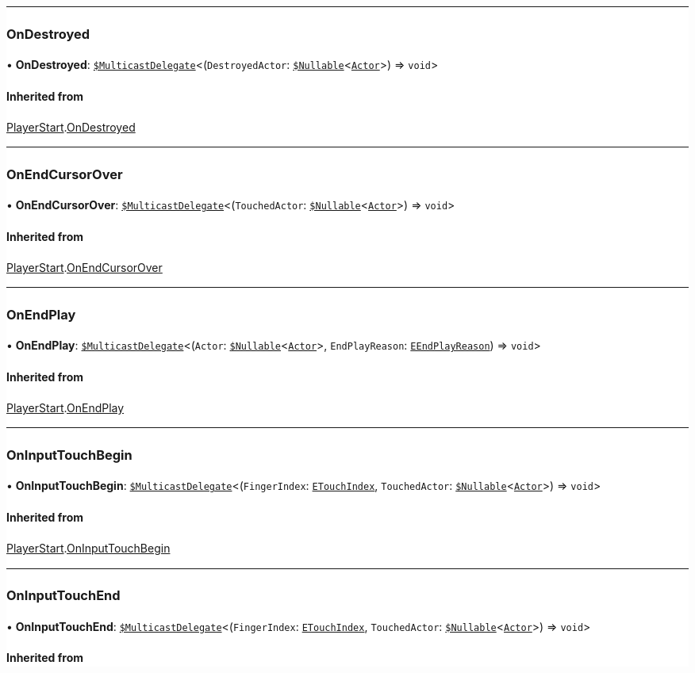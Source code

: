 ___

### OnDestroyed

• **OnDestroyed**: [`$MulticastDelegate`](../interfaces/ue_puerts._MulticastDelegate.md)<(`DestroyedActor`: [`$Nullable`](../modules/puerts.md#$nullable)<[`Actor`](ue_ue.Actor.md)\>) => `void`\>

#### Inherited from

[PlayerStart](ue_ue.PlayerStart.md).[OnDestroyed](ue_ue.PlayerStart.md#ondestroyed)

___

### OnEndCursorOver

• **OnEndCursorOver**: [`$MulticastDelegate`](../interfaces/ue_puerts._MulticastDelegate.md)<(`TouchedActor`: [`$Nullable`](../modules/puerts.md#$nullable)<[`Actor`](ue_ue.Actor.md)\>) => `void`\>

#### Inherited from

[PlayerStart](ue_ue.PlayerStart.md).[OnEndCursorOver](ue_ue.PlayerStart.md#onendcursorover)

___

### OnEndPlay

• **OnEndPlay**: [`$MulticastDelegate`](../interfaces/ue_puerts._MulticastDelegate.md)<(`Actor`: [`$Nullable`](../modules/puerts.md#$nullable)<[`Actor`](ue_ue.Actor.md)\>, `EndPlayReason`: [`EEndPlayReason`](../enums/ue_ue.EEndPlayReason.md)) => `void`\>

#### Inherited from

[PlayerStart](ue_ue.PlayerStart.md).[OnEndPlay](ue_ue.PlayerStart.md#onendplay)

___

### OnInputTouchBegin

• **OnInputTouchBegin**: [`$MulticastDelegate`](../interfaces/ue_puerts._MulticastDelegate.md)<(`FingerIndex`: [`ETouchIndex`](../enums/ue_ue.ETouchIndex.md), `TouchedActor`: [`$Nullable`](../modules/puerts.md#$nullable)<[`Actor`](ue_ue.Actor.md)\>) => `void`\>

#### Inherited from

[PlayerStart](ue_ue.PlayerStart.md).[OnInputTouchBegin](ue_ue.PlayerStart.md#oninputtouchbegin)

___

### OnInputTouchEnd

• **OnInputTouchEnd**: [`$MulticastDelegate`](../interfaces/ue_puerts._MulticastDelegate.md)<(`FingerIndex`: [`ETouchIndex`](../enums/ue_ue.ETouchIndex.md), `TouchedActor`: [`$Nullable`](../modules/puerts.md#$nullable)<[`Actor`](ue_ue.Actor.md)\>) => `void`\>

#### Inherited from
